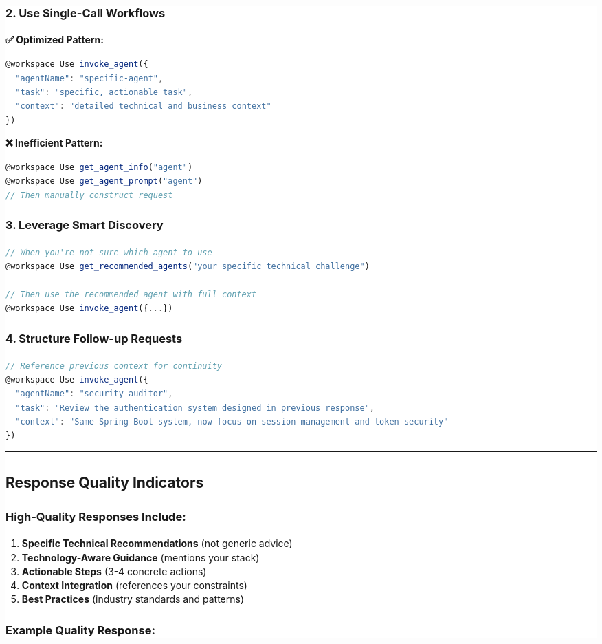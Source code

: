 ### 2. Use Single-Call Workflows

**✅ Optimized Pattern:**
```javascript
@workspace Use invoke_agent({
  "agentName": "specific-agent",
  "task": "specific, actionable task",
  "context": "detailed technical and business context"
})
```

**❌ Inefficient Pattern:**
```javascript
@workspace Use get_agent_info("agent")
@workspace Use get_agent_prompt("agent")
// Then manually construct request
```

### 3. Leverage Smart Discovery

```javascript
// When you're not sure which agent to use
@workspace Use get_recommended_agents("your specific technical challenge")

// Then use the recommended agent with full context
@workspace Use invoke_agent({...})
```

### 4. Structure Follow-up Requests

```javascript
// Reference previous context for continuity
@workspace Use invoke_agent({
  "agentName": "security-auditor",
  "task": "Review the authentication system designed in previous response",
  "context": "Same Spring Boot system, now focus on session management and token security"
})
```

---

## Response Quality Indicators

### High-Quality Responses Include:

1. **Specific Technical Recommendations** (not generic advice)
2. **Technology-Aware Guidance** (mentions your stack)
3. **Actionable Steps** (3-4 concrete actions)
4. **Context Integration** (references your constraints)
5. **Best Practices** (industry standards and patterns)

### Example Quality Response:

